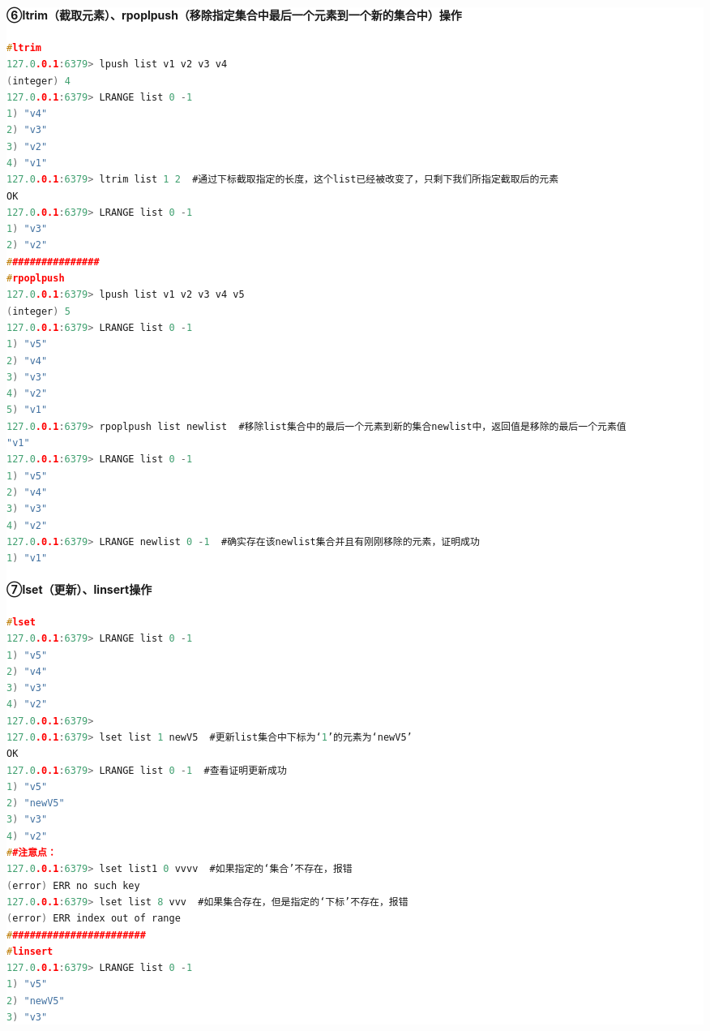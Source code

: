 #### ⑥ltrim（截取元素）、rpoplpush（移除指定集合中最后一个元素到一个新的集合中）操作

```c
#ltrim
127.0.0.1:6379> lpush list v1 v2 v3 v4
(integer) 4
127.0.0.1:6379> LRANGE list 0 -1
1) "v4"
2) "v3"
3) "v2"
4) "v1"
127.0.0.1:6379> ltrim list 1 2  #通过下标截取指定的长度，这个list已经被改变了，只剩下我们所指定截取后的元素
OK
127.0.0.1:6379> LRANGE list 0 -1
1) "v3"
2) "v2"
################
#rpoplpush
127.0.0.1:6379> lpush list v1 v2 v3 v4 v5
(integer) 5
127.0.0.1:6379> LRANGE list 0 -1
1) "v5"
2) "v4"
3) "v3"
4) "v2"
5) "v1"
127.0.0.1:6379> rpoplpush list newlist  #移除list集合中的最后一个元素到新的集合newlist中，返回值是移除的最后一个元素值
"v1"
127.0.0.1:6379> LRANGE list 0 -1
1) "v5"
2) "v4"
3) "v3"
4) "v2"
127.0.0.1:6379> LRANGE newlist 0 -1  #确实存在该newlist集合并且有刚刚移除的元素，证明成功
1) "v1"
```

#### ⑦lset（更新）、linsert操作

```c
#lset
127.0.0.1:6379> LRANGE list 0 -1
1) "v5"
2) "v4"
3) "v3"
4) "v2"
127.0.0.1:6379> 
127.0.0.1:6379> lset list 1 newV5  #更新list集合中下标为‘1’的元素为‘newV5’
OK
127.0.0.1:6379> LRANGE list 0 -1  #查看证明更新成功
1) "v5"
2) "newV5"
3) "v3"
4) "v2"
##注意点：
127.0.0.1:6379> lset list1 0 vvvv  #如果指定的‘集合’不存在，报错
(error) ERR no such key
127.0.0.1:6379> lset list 8 vvv  #如果集合存在，但是指定的‘下标’不存在，报错
(error) ERR index out of range
########################
#linsert
127.0.0.1:6379> LRANGE list 0 -1
1) "v5"
2) "newV5"
3) "v3"
```